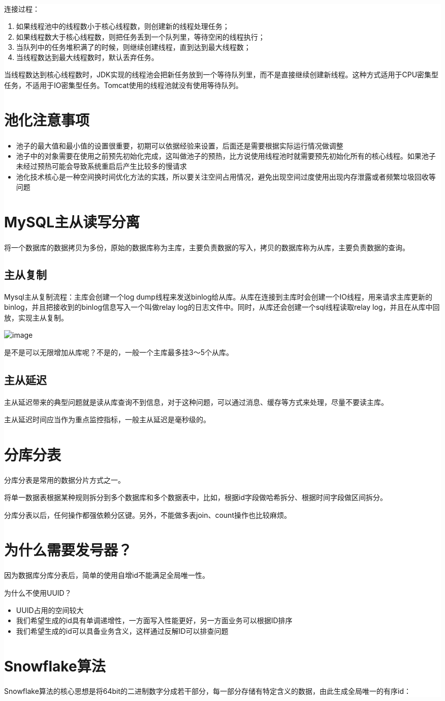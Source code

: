 连接过程：
1. 如果线程池中的线程数小于核心线程数，则创建新的线程处理任务；
2. 如果线程数大于核心线程数，则把任务丢到一个队列里，等待空闲的线程执行；
3. 当队列中的任务堆积满了的时候，则继续创建线程，直到达到最大线程数；
4. 当线程数达到最大线程数时，默认丢弃任务。

当线程数达到核心线程数时，JDK实现的线程池会把新任务放到一个等待队列里，而不是直接继续创建新线程。这种方式适用于CPU密集型任务，不适用于IO密集型任务。Tomcat使用的线程池就没有使用等待队列。

# 池化注意事项
- 池子的最大值和最小值的设置很重要，初期可以依据经验来设置，后面还是需要根据实际运行情况做调整
- 池子中的对象需要在使用之前预先初始化完成，这叫做池子的预热，比方说使用线程池时就需要预先初始化所有的核心线程。如果池子未经过预热可能会导致系统重启后产生比较多的慢请求
- 池化技术核心是一种空间换时间优化方法的实践，所以要关注空间占用情况，避免出现空间过度使用出现内存泄露或者频繁垃圾回收等问题

# MySQL主从读写分离
将一个数据库的数据拷贝为多份，原始的数据库称为主库，主要负责数据的写入，拷贝的数据库称为从库，主要负责数据的查询。

## 主从复制
Mysql主从复制流程：主库会创建一个log dump线程来发送binlog给从库。从库在连接到主库时会创建一个IO线程，用来请求主库更新的binlog，并且把接收到的binlog信息写入一个叫做relay log的日志文件中。同时，从库还会创建一个sql线程读取relay log，并且在从库中回放，实现主从复制。

![image](https://static001.geekbang.org/resource/image/57/4d/575ef1a6dc6463e4c5a60a3752d8554d.jpg)

是不是可以无限增加从库呢？不是的，一般一个主库最多挂3～5个从库。

## 主从延迟
主从延迟带来的典型问题就是读从库查询不到信息，对于这种问题，可以通过消息、缓存等方式来处理，尽量不要读主库。

主从延迟时间应当作为重点监控指标，一般主从延迟是毫秒级的。

# 分库分表
分库分表是常用的数据分片方式之一。

将单一数据表根据某种规则拆分到多个数据库和多个数据表中，比如，根据id字段做哈希拆分、根据时间字段做区间拆分。

分库分表以后，任何操作都强依赖分区键。另外，不能做多表join、count操作也比较麻烦。

# 为什么需要发号器？
因为数据库分库分表后，简单的使用自增id不能满足全局唯一性。

为什么不使用UUID？
- UUID占用的空间较大
- 我们希望生成的id具有单调递增性，一方面写入性能更好，另一方面业务可以根据ID排序
- 我们希望生成的id可以具备业务含义，这样通过反解ID可以排查问题

# Snowflake算法
Snowflake算法的核心思想是将64bit的二进制数字分成若干部分，每一部分存储有特定含义的数据，由此生成全局唯一的有序id：
